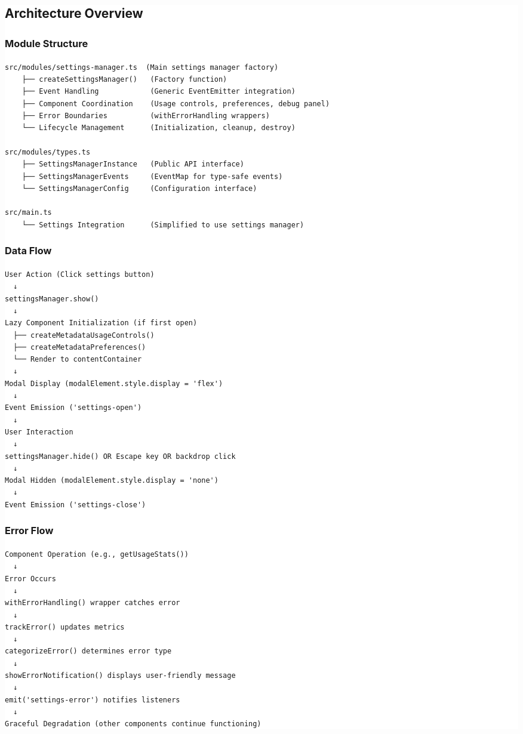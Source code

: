 ## Architecture Overview

### Module Structure

```
src/modules/settings-manager.ts  (Main settings manager factory)
    ├── createSettingsManager()   (Factory function)
    ├── Event Handling            (Generic EventEmitter integration)
    ├── Component Coordination    (Usage controls, preferences, debug panel)
    ├── Error Boundaries          (withErrorHandling wrappers)
    └── Lifecycle Management      (Initialization, cleanup, destroy)

src/modules/types.ts
    ├── SettingsManagerInstance   (Public API interface)
    ├── SettingsManagerEvents     (EventMap for type-safe events)
    └── SettingsManagerConfig     (Configuration interface)

src/main.ts
    └── Settings Integration      (Simplified to use settings manager)
```

### Data Flow

```
User Action (Click settings button)
  ↓
settingsManager.show()
  ↓
Lazy Component Initialization (if first open)
  ├── createMetadataUsageControls()
  ├── createMetadataPreferences()
  └── Render to contentContainer
  ↓
Modal Display (modalElement.style.display = 'flex')
  ↓
Event Emission ('settings-open')
  ↓
User Interaction
  ↓
settingsManager.hide() OR Escape key OR backdrop click
  ↓
Modal Hidden (modalElement.style.display = 'none')
  ↓
Event Emission ('settings-close')
```

### Error Flow

```
Component Operation (e.g., getUsageStats())
  ↓
Error Occurs
  ↓
withErrorHandling() wrapper catches error
  ↓
trackError() updates metrics
  ↓
categorizeError() determines error type
  ↓
showErrorNotification() displays user-friendly message
  ↓
emit('settings-error') notifies listeners
  ↓
Graceful Degradation (other components continue functioning)
```